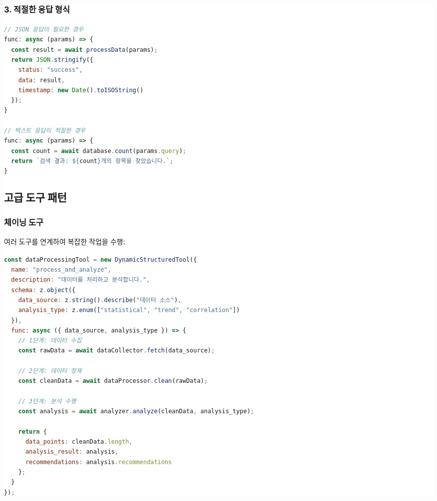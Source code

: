 ### 3. 적절한 응답 형식

```javascript
// JSON 응답이 필요한 경우
func: async (params) => {
  const result = await processData(params);
  return JSON.stringify({
    status: "success",
    data: result,
    timestamp: new Date().toISOString()
  });
}

// 텍스트 응답이 적절한 경우
func: async (params) => {
  const count = await database.count(params.query);
  return `검색 결과: ${count}개의 항목을 찾았습니다.`;
}
```

## 고급 도구 패턴

### 체이닝 도구

여러 도구를 연계하여 복잡한 작업을 수행:

```javascript
const dataProcessingTool = new DynamicStructuredTool({
  name: "process_and_analyze",
  description: "데이터를 처리하고 분석합니다.",
  schema: z.object({
    data_source: z.string().describe("데이터 소스"),
    analysis_type: z.enum(["statistical", "trend", "correlation"])
  }),
  func: async ({ data_source, analysis_type }) => {
    // 1단계: 데이터 수집
    const rawData = await dataCollector.fetch(data_source);
    
    // 2단계: 데이터 정제
    const cleanData = await dataProcessor.clean(rawData);
    
    // 3단계: 분석 수행
    const analysis = await analyzer.analyze(cleanData, analysis_type);
    
    return {
      data_points: cleanData.length,
      analysis_result: analysis,
      recommendations: analysis.recommendations
    };
  }
});
```
